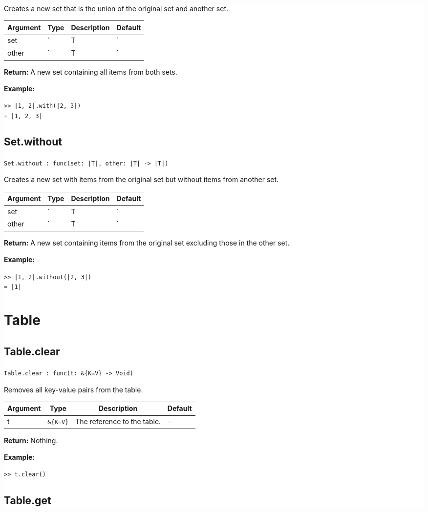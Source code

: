 Creates a new set that is the union of the original set and another set.

Argument | Type | Description | Default
---------|------|-------------|---------
set | `|T|` | The original set.  | -
other | `|T|` | The set to union with.  | -

**Return:** A new set containing all items from both sets.


**Example:**
```tomo
>> |1, 2|.with(|2, 3|)
= |1, 2, 3|

```
## Set.without

```tomo
Set.without : func(set: |T|, other: |T| -> |T|)
```

Creates a new set with items from the original set but without items from another set.

Argument | Type | Description | Default
---------|------|-------------|---------
set | `|T|` | The original set.  | -
other | `|T|` | The set of items to remove from the original set.  | -

**Return:** A new set containing items from the original set excluding those in the other set.


**Example:**
```tomo
>> |1, 2|.without(|2, 3|)
= |1|

```

# Table
## Table.clear

```tomo
Table.clear : func(t: &{K=V} -> Void)
```

Removes all key-value pairs from the table.

Argument | Type | Description | Default
---------|------|-------------|---------
t | `&{K=V}` | The reference to the table.  | -

**Return:** Nothing.


**Example:**
```tomo
>> t.clear()

```
## Table.get
